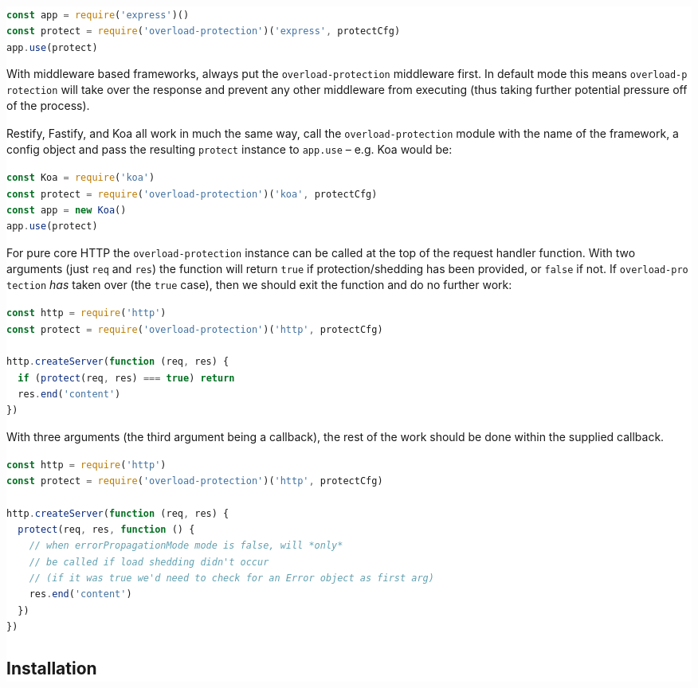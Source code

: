 ```js
const app = require('express')()
const protect = require('overload-protection')('express', protectCfg)
app.use(protect)
```

With middleware based frameworks, always put the `overload-protection` middleware
first. In default mode this means `overload-protection` will take over the response
and prevent any other middleware from executing (thus taking further potential pressure off
of the process).

Restify, Fastify, and Koa all work in much the same way, call the `overload-protection`
module with the name of the framework, a config object and pass the resulting `protect`
instance to `app.use` – e.g. Koa would be:

```js
const Koa = require('koa')
const protect = require('overload-protection')('koa', protectCfg)
const app = new Koa()
app.use(protect)
```

For pure core HTTP the `overload-protection` instance can be called
at the top of the request handler function. With two arguments (just `req` and `res`)
the function will return `true` if protection/shedding has been provided, or `false`
if not. If `overload-protection` *has* taken over (the `true` case), then we should
exit the function and do no further work:

```js
const http = require('http')
const protect = require('overload-protection')('http', protectCfg)

http.createServer(function (req, res) {
  if (protect(req, res) === true) return
  res.end('content')
})
```

With three arguments (the third argument being a callback), the rest of the 
work should be done within the supplied callback.

```js
const http = require('http')
const protect = require('overload-protection')('http', protectCfg)

http.createServer(function (req, res) {
  protect(req, res, function () {
    // when errorPropagationMode mode is false, will *only* 
    // be called if load shedding didn't occur
    // (if it was true we'd need to check for an Error object as first arg)
    res.end('content')
  })
})
```

## Installation

